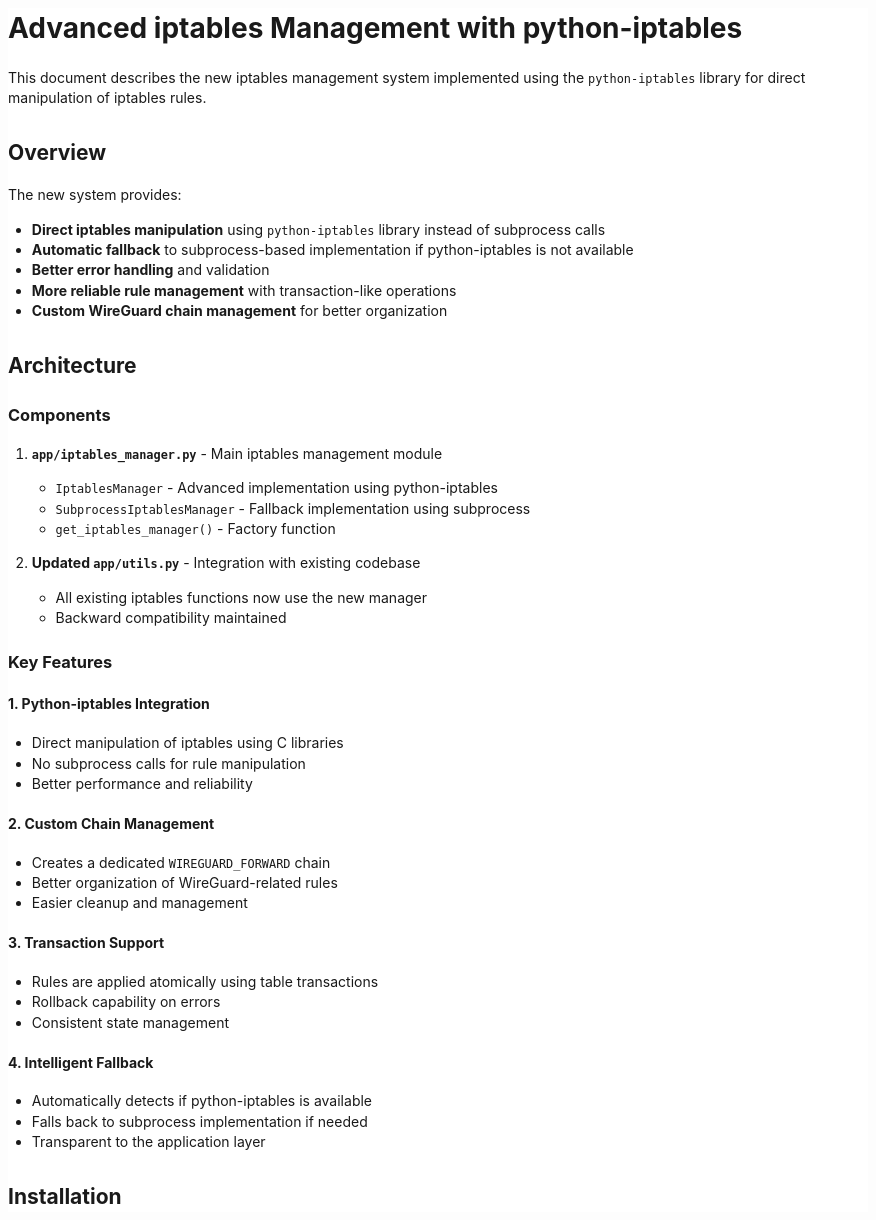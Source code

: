 # Advanced iptables Management with python-iptables

This document describes the new iptables management system implemented using the `python-iptables` library for direct manipulation of iptables rules.

## Overview

The new system provides:
- **Direct iptables manipulation** using `python-iptables` library instead of subprocess calls
- **Automatic fallback** to subprocess-based implementation if python-iptables is not available
- **Better error handling** and validation
- **More reliable rule management** with transaction-like operations
- **Custom WireGuard chain management** for better organization

## Architecture

### Components

1. **`app/iptables_manager.py`** - Main iptables management module
   - `IptablesManager` - Advanced implementation using python-iptables
   - `SubprocessIptablesManager` - Fallback implementation using subprocess
   - `get_iptables_manager()` - Factory function

2. **Updated `app/utils.py`** - Integration with existing codebase
   - All existing iptables functions now use the new manager
   - Backward compatibility maintained

### Key Features

#### 1. Python-iptables Integration
- Direct manipulation of iptables using C libraries
- No subprocess calls for rule manipulation
- Better performance and reliability

#### 2. Custom Chain Management
- Creates a dedicated `WIREGUARD_FORWARD` chain
- Better organization of WireGuard-related rules
- Easier cleanup and management

#### 3. Transaction Support
- Rules are applied atomically using table transactions
- Rollback capability on errors
- Consistent state management

#### 4. Intelligent Fallback
- Automatically detects if python-iptables is available
- Falls back to subprocess implementation if needed
- Transparent to the application layer

## Installation
